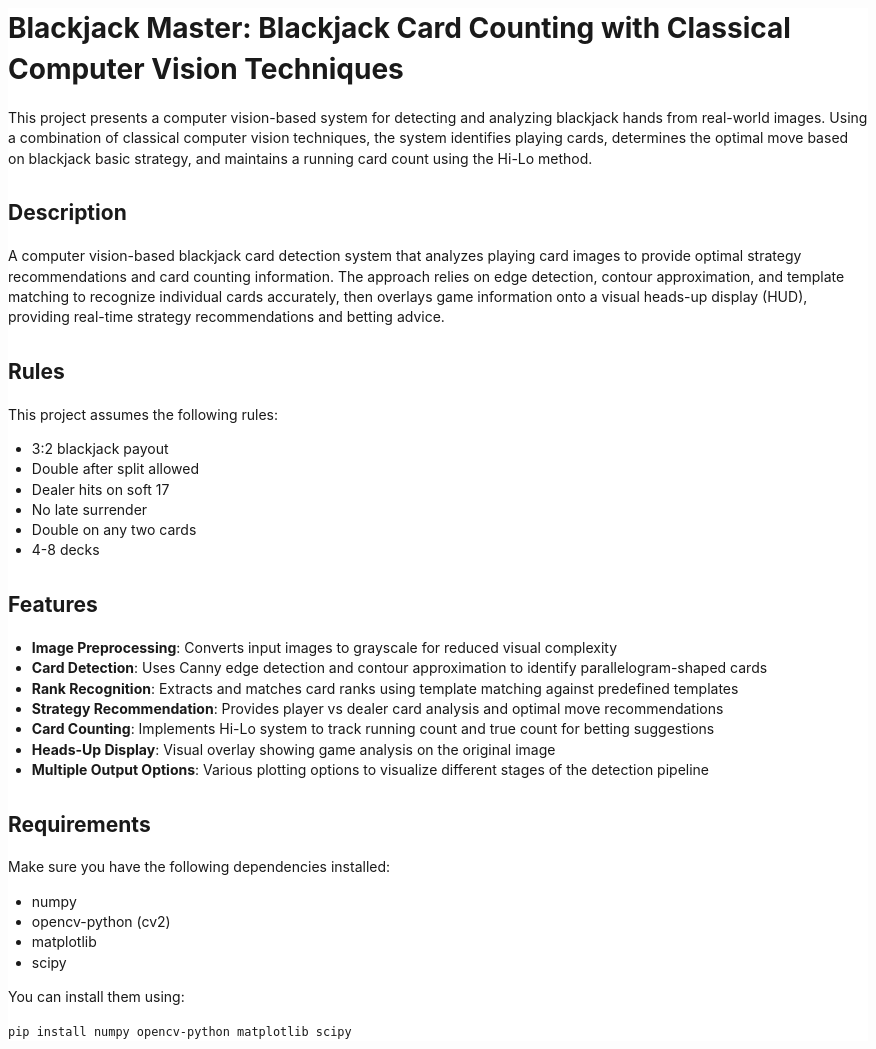 # Blackjack Master: Blackjack Card Counting with Classical Computer Vision Techniques

This project presents a computer vision-based system for detecting and analyzing blackjack hands from real-world images. Using a combination of classical computer vision techniques, the system identifies playing cards, determines the optimal move based on blackjack basic strategy, and maintains a running card count using the Hi-Lo method.

## Description

A computer vision-based blackjack card detection system that analyzes playing card images to provide optimal strategy recommendations and card counting information. The approach relies on edge detection, contour approximation, and template matching to recognize individual cards accurately, then overlays game information onto a visual heads-up display (HUD), providing real-time strategy recommendations and betting advice.

## Rules
This project assumes the following rules:
- 3:2 blackjack payout
- Double after split allowed
- Dealer hits on soft 17
- No late surrender
- Double on any two cards
- 4-8 decks

## Features

- **Image Preprocessing**: Converts input images to grayscale for reduced visual complexity
- **Card Detection**: Uses Canny edge detection and contour approximation to identify parallelogram-shaped cards
- **Rank Recognition**: Extracts and matches card ranks using template matching against predefined templates
- **Strategy Recommendation**: Provides player vs dealer card analysis and optimal move recommendations
- **Card Counting**: Implements Hi-Lo system to track running count and true count for betting suggestions
- **Heads-Up Display**: Visual overlay showing game analysis on the original image
- **Multiple Output Options**: Various plotting options to visualize different stages of the detection pipeline

## Requirements

Make sure you have the following dependencies installed:
- numpy
- opencv-python (cv2)
- matplotlib
- scipy

You can install them using:
```bash
pip install numpy opencv-python matplotlib scipy
```
